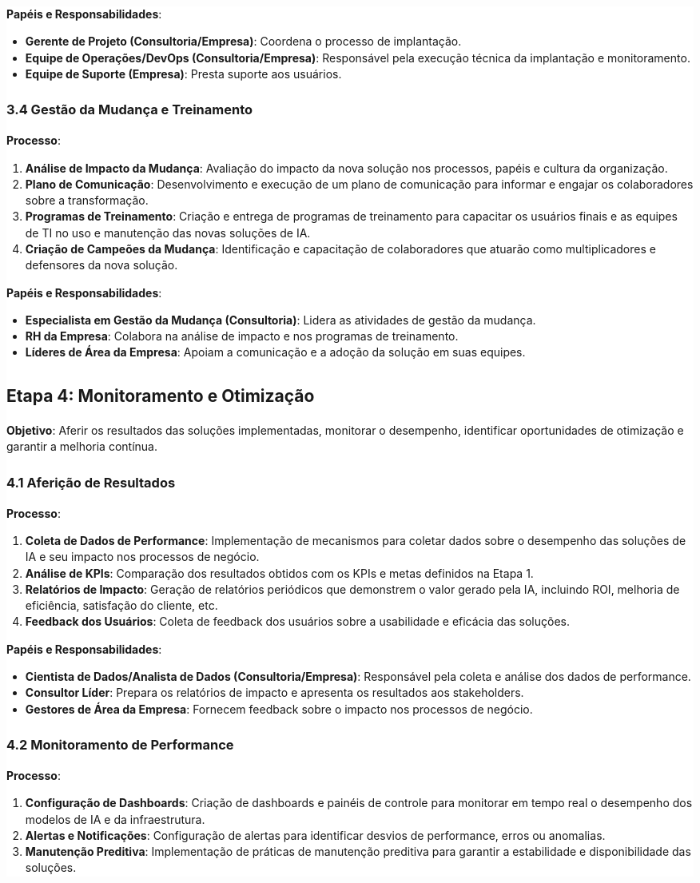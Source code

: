 **Papéis e Responsabilidades**:
*   **Gerente de Projeto (Consultoria/Empresa)**: Coordena o processo de implantação.
*   **Equipe de Operações/DevOps (Consultoria/Empresa)**: Responsável pela execução técnica da implantação e monitoramento.
*   **Equipe de Suporte (Empresa)**: Presta suporte aos usuários.

### 3.4 Gestão da Mudança e Treinamento

**Processo**:
1.  **Análise de Impacto da Mudança**: Avaliação do impacto da nova solução nos processos, papéis e cultura da organização.
2.  **Plano de Comunicação**: Desenvolvimento e execução de um plano de comunicação para informar e engajar os colaboradores sobre a transformação.
3.  **Programas de Treinamento**: Criação e entrega de programas de treinamento para capacitar os usuários finais e as equipes de TI no uso e manutenção das novas soluções de IA.
4.  **Criação de Campeões da Mudança**: Identificação e capacitação de colaboradores que atuarão como multiplicadores e defensores da nova solução.

**Papéis e Responsabilidades**:
*   **Especialista em Gestão da Mudança (Consultoria)**: Lidera as atividades de gestão da mudança.
*   **RH da Empresa**: Colabora na análise de impacto e nos programas de treinamento.
*   **Líderes de Área da Empresa**: Apoiam a comunicação e a adoção da solução em suas equipes.




## Etapa 4: Monitoramento e Otimização

**Objetivo**: Aferir os resultados das soluções implementadas, monitorar o desempenho, identificar oportunidades de otimização e garantir a melhoria contínua.

### 4.1 Aferição de Resultados

**Processo**:
1.  **Coleta de Dados de Performance**: Implementação de mecanismos para coletar dados sobre o desempenho das soluções de IA e seu impacto nos processos de negócio.
2.  **Análise de KPIs**: Comparação dos resultados obtidos com os KPIs e metas definidos na Etapa 1.
3.  **Relatórios de Impacto**: Geração de relatórios periódicos que demonstrem o valor gerado pela IA, incluindo ROI, melhoria de eficiência, satisfação do cliente, etc.
4.  **Feedback dos Usuários**: Coleta de feedback dos usuários sobre a usabilidade e eficácia das soluções.

**Papéis e Responsabilidades**:
*   **Cientista de Dados/Analista de Dados (Consultoria/Empresa)**: Responsável pela coleta e análise dos dados de performance.
*   **Consultor Líder**: Prepara os relatórios de impacto e apresenta os resultados aos stakeholders.
*   **Gestores de Área da Empresa**: Fornecem feedback sobre o impacto nos processos de negócio.

### 4.2 Monitoramento de Performance

**Processo**:
1.  **Configuração de Dashboards**: Criação de dashboards e painéis de controle para monitorar em tempo real o desempenho dos modelos de IA e da infraestrutura.
2.  **Alertas e Notificações**: Configuração de alertas para identificar desvios de performance, erros ou anomalias.
3.  **Manutenção Preditiva**: Implementação de práticas de manutenção preditiva para garantir a estabilidade e disponibilidade das soluções.
